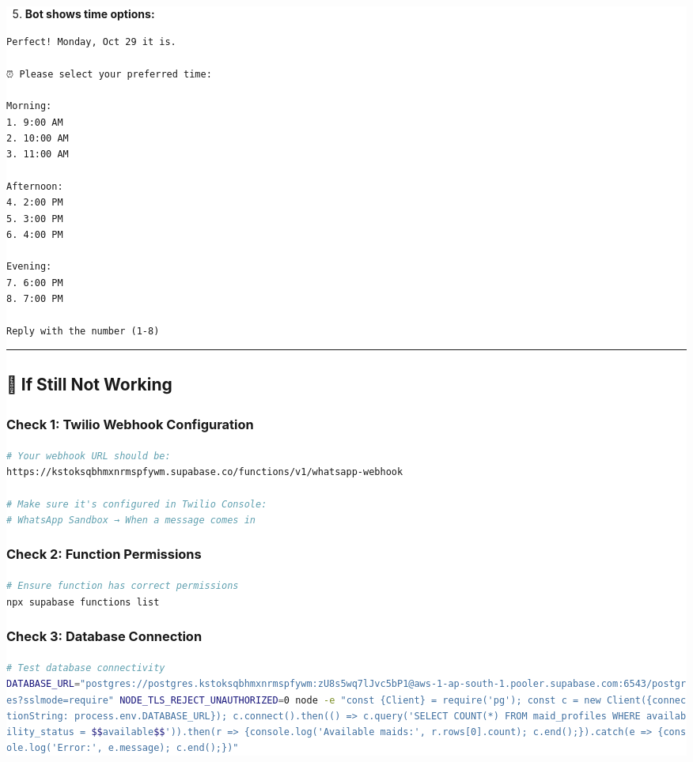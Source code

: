 5. **Bot shows time options:**
```
Perfect! Monday, Oct 29 it is.

⏰ Please select your preferred time:

Morning:
1. 9:00 AM
2. 10:00 AM
3. 11:00 AM

Afternoon:
4. 2:00 PM
5. 3:00 PM
6. 4:00 PM

Evening:
7. 6:00 PM
8. 7:00 PM

Reply with the number (1-8)
```

---

## 🐛 If Still Not Working

### Check 1: Twilio Webhook Configuration
```bash
# Your webhook URL should be:
https://kstoksqbhmxnrmspfywm.supabase.co/functions/v1/whatsapp-webhook

# Make sure it's configured in Twilio Console:
# WhatsApp Sandbox → When a message comes in
```

### Check 2: Function Permissions
```bash
# Ensure function has correct permissions
npx supabase functions list
```

### Check 3: Database Connection
```bash
# Test database connectivity
DATABASE_URL="postgres://postgres.kstoksqbhmxnrmspfywm:zU8s5wq7lJvc5bP1@aws-1-ap-south-1.pooler.supabase.com:6543/postgres?sslmode=require" NODE_TLS_REJECT_UNAUTHORIZED=0 node -e "const {Client} = require('pg'); const c = new Client({connectionString: process.env.DATABASE_URL}); c.connect().then(() => c.query('SELECT COUNT(*) FROM maid_profiles WHERE availability_status = $$available$$')).then(r => {console.log('Available maids:', r.rows[0].count); c.end();}).catch(e => {console.log('Error:', e.message); c.end();})"
```
